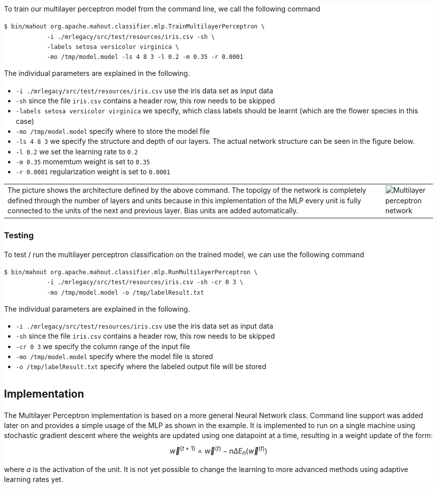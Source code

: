To train our multilayer perceptron model from the command line, we call the following command


    $ bin/mahout org.apache.mahout.classifier.mlp.TrainMultilayerPerceptron \
                -i ./mrlegacy/src/test/resources/iris.csv -sh \
                -labels setosa versicolor virginica \
                -mo /tmp/model.model -ls 4 8 3 -l 0.2 -m 0.35 -r 0.0001


The individual parameters are explained in the following.

- `-i ./mrlegacy/src/test/resources/iris.csv` use the iris data set as input data
- `-sh` since the file `iris.csv` contains a header row, this row needs to be skipped 
- `-labels setosa versicolor virginica` we specify, which class labels should be learnt (which are the flower species in this case)
- `-mo /tmp/model.model` specify where to store the model file
- `-ls 4 8 3` we specify the structure and depth of our layers. The actual network structure can be seen in the figure below.
- `-l 0.2` we set the learning rate to `0.2`
- `-m 0.35` momemtum weight is set to `0.35`
- `-r 0.0001` regularization weight is set to `0.0001`
 
|  |  |
|---|---|
| The picture shows the architecture defined by the above command. The topolgy of the network is completely defined through the number of layers and units because in this implementation of the MLP every unit is fully connected to the units of the next and previous layer. Bias units are added automatically. | ![Multilayer perceptron network][mlp] |

[mlp]: mlperceptron_structure.png "Architecture of a three-layer MLP"
### Testing

To test / run the multilayer perceptron classification on the trained model, we can use the following command


    $ bin/mahout org.apache.mahout.classifier.mlp.RunMultilayerPerceptron \
                -i ./mrlegacy/src/test/resources/iris.csv -sh -cr 0 3 \
                -mo /tmp/model.model -o /tmp/labelResult.txt
                

The individual parameters are explained in the following.

- `-i ./mrlegacy/src/test/resources/iris.csv` use the iris data set as input data
- `-sh` since the file `iris.csv` contains a header row, this row needs to be skipped
- `-cr 0 3` we specify the column range of the input file
- `-mo /tmp/model.model` specify where the model file is stored
- `-o /tmp/labelResult.txt` specify where the labeled output file will be stored

Implementation 
--------------

The Multilayer Perceptron implementation is based on a more general Neural Network class. Command line support was added later on and provides a simple usage of the MLP as shown in the example. It is implemented to run on a single machine using stochastic gradient descent where the weights are updated using one datapoint at a time, resulting in a weight update of the form:
$$ \vec{w}^{(t + 1)} = \vec{w}^{(t)} - n \Delta E_n(\vec{w}^{(t)}) $$

where *a* is the activation of the unit. It is not yet possible to change the learning to more advanced methods using adaptive learning rates yet. 


[1]: http://en.wikipedia.org/wiki/Perceptron "The perceptron in wikipedia"
[2]: http://en.wikipedia.org/wiki/Sigmoid_function "Sigmoid function on wikipedia"
[3]: http://research.microsoft.com/en-us/um/people/cmbishop/prml/ "Christopher M. Bishop: Pattern Recognition and Machine Learning, Springer 2009"